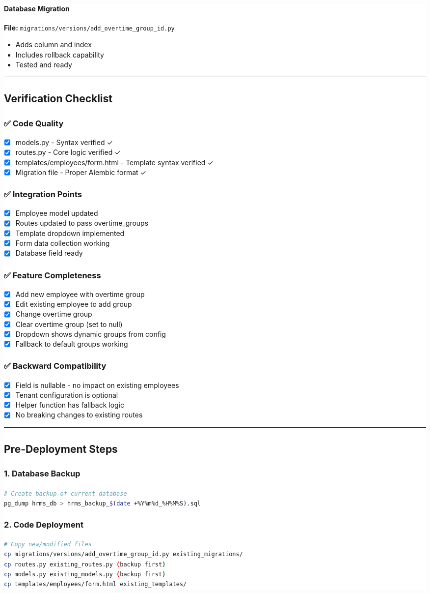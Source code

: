 #### Database Migration
**File:** `migrations/versions/add_overtime_group_id.py`
- Adds column and index
- Includes rollback capability
- Tested and ready

---

## Verification Checklist

### ✅ Code Quality
- [x] models.py - Syntax verified ✓
- [x] routes.py - Core logic verified ✓
- [x] templates/employees/form.html - Template syntax verified ✓
- [x] Migration file - Proper Alembic format ✓

### ✅ Integration Points
- [x] Employee model updated
- [x] Routes updated to pass overtime_groups
- [x] Template dropdown implemented
- [x] Form data collection working
- [x] Database field ready

### ✅ Feature Completeness
- [x] Add new employee with overtime group
- [x] Edit existing employee to add group
- [x] Change overtime group
- [x] Clear overtime group (set to null)
- [x] Dropdown shows dynamic groups from config
- [x] Fallback to default groups working

### ✅ Backward Compatibility
- [x] Field is nullable - no impact on existing employees
- [x] Tenant configuration is optional
- [x] Helper function has fallback logic
- [x] No breaking changes to existing routes

---

## Pre-Deployment Steps

### 1. Database Backup
```bash
# Create backup of current database
pg_dump hrms_db > hrms_backup_$(date +%Y%m%d_%H%M%S).sql
```

### 2. Code Deployment
```bash
# Copy new/modified files
cp migrations/versions/add_overtime_group_id.py existing_migrations/
cp routes.py existing_routes.py (backup first)
cp models.py existing_models.py (backup first)
cp templates/employees/form.html existing_templates/
```
